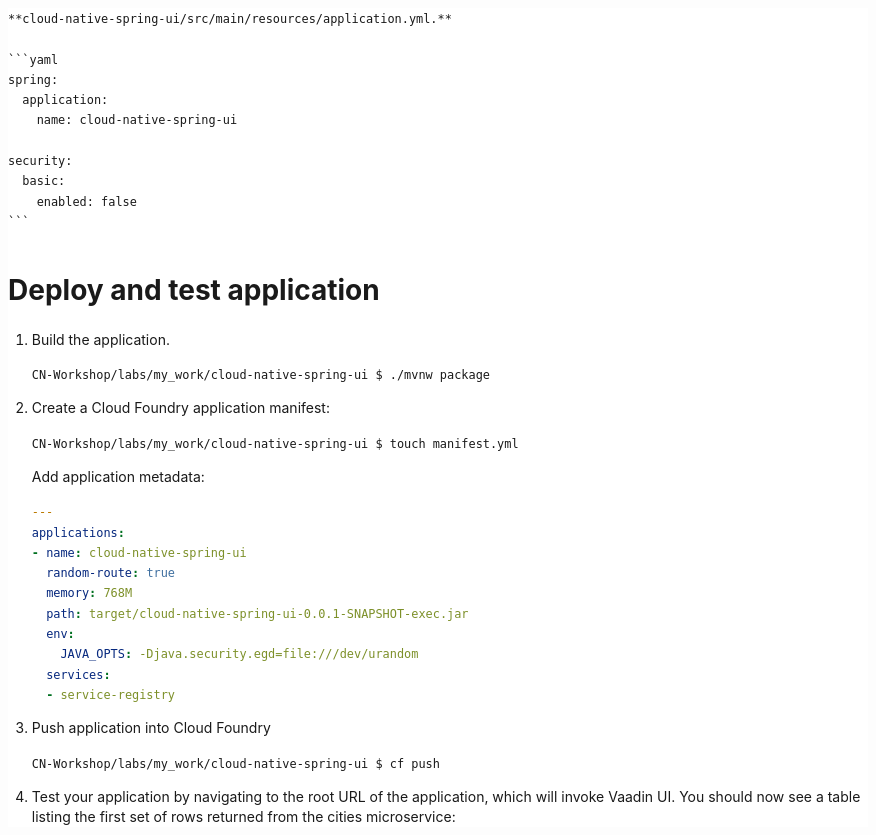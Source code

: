    **cloud-native-spring-ui/src/main/resources/application.yml.**

    ```yaml
    spring:
      application:
        name: cloud-native-spring-ui

    security:
      basic:
        enabled: false
    ```

# Deploy and test application

1.  Build the application.

    ```sh
    CN-Workshop/labs/my_work/cloud-native-spring-ui $ ./mvnw package
    ```

2.  Create a Cloud Foundry application manifest:

    ```sh
    CN-Workshop/labs/my_work/cloud-native-spring-ui $ touch manifest.yml
    ```

    Add application metadata:

    ```yaml
    ---
    applications:
    - name: cloud-native-spring-ui
      random-route: true
      memory: 768M
      path: target/cloud-native-spring-ui-0.0.1-SNAPSHOT-exec.jar
      env:
        JAVA_OPTS: -Djava.security.egd=file:///dev/urandom
      services:
      - service-registry
    ```

3.  Push application into Cloud Foundry

    ```sh
    CN-Workshop/labs/my_work/cloud-native-spring-ui $ cf push
    ```

4.  Test your application by navigating to the root URL of the application, which will invoke Vaadin UI. You should now see a table listing the first set of rows returned from the cities microservice:
